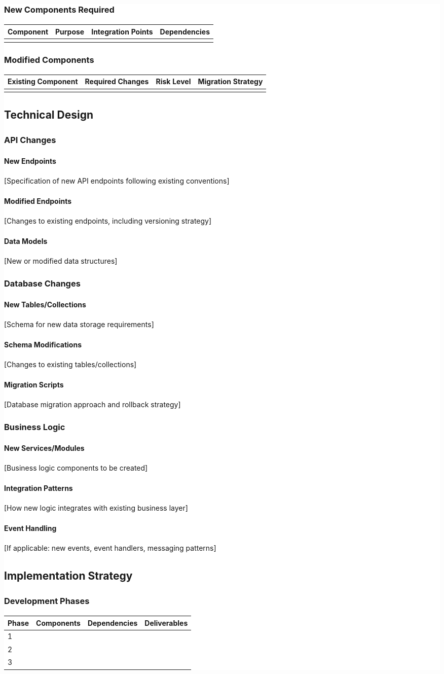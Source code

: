 ### New Components Required
| Component | Purpose | Integration Points | Dependencies |
|-----------|---------|-------------------|--------------|
| | | | |

### Modified Components
| Existing Component | Required Changes | Risk Level | Migration Strategy |
|-------------------|------------------|------------|-------------------|
| | | | |

## Technical Design

### API Changes
#### New Endpoints
[Specification of new API endpoints following existing conventions]

#### Modified Endpoints
[Changes to existing endpoints, including versioning strategy]

#### Data Models
[New or modified data structures]

### Database Changes
#### New Tables/Collections
[Schema for new data storage requirements]

#### Schema Modifications
[Changes to existing tables/collections]

#### Migration Scripts
[Database migration approach and rollback strategy]

### Business Logic
#### New Services/Modules
[Business logic components to be created]

#### Integration Patterns
[How new logic integrates with existing business layer]

#### Event Handling
[If applicable: new events, event handlers, messaging patterns]

## Implementation Strategy

### Development Phases
| Phase | Components | Dependencies | Deliverables |
|-------|-----------|--------------|--------------|
| 1 | | | |
| 2 | | | |
| 3 | | | |
